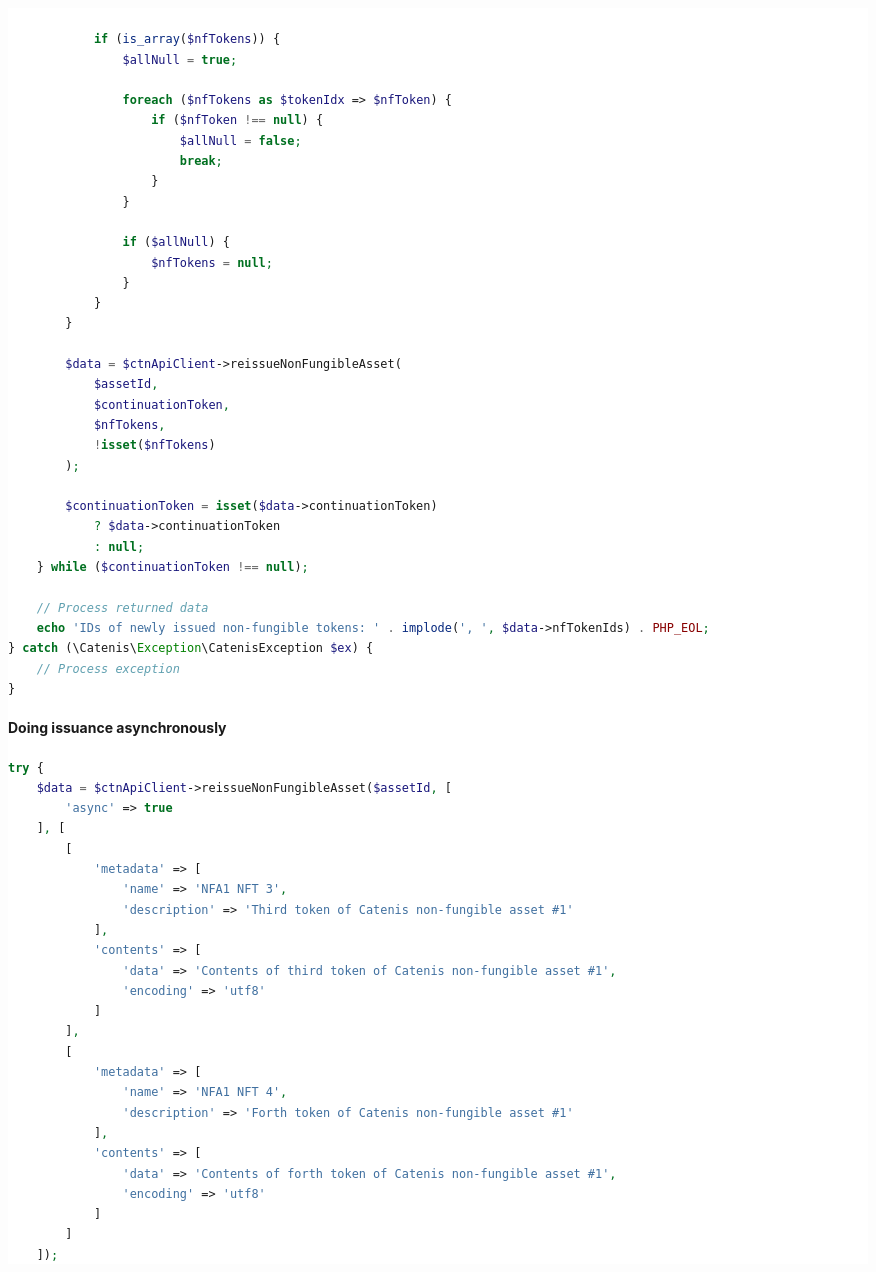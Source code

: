 ```php

            if (is_array($nfTokens)) {
                $allNull = true;

                foreach ($nfTokens as $tokenIdx => $nfToken) {
                    if ($nfToken !== null) {
                        $allNull = false;
                        break;
                    }
                }

                if ($allNull) {
                    $nfTokens = null;
                }
            }
        }

        $data = $ctnApiClient->reissueNonFungibleAsset(
            $assetId,
            $continuationToken,
            $nfTokens,
            !isset($nfTokens)
        );

        $continuationToken = isset($data->continuationToken)
            ? $data->continuationToken
            : null;
    } while ($continuationToken !== null);

    // Process returned data
    echo 'IDs of newly issued non-fungible tokens: ' . implode(', ', $data->nfTokenIds) . PHP_EOL;
} catch (\Catenis\Exception\CatenisException $ex) {
    // Process exception
}
```

#### Doing issuance asynchronously

```php
try {
    $data = $ctnApiClient->reissueNonFungibleAsset($assetId, [
        'async' => true
    ], [
        [
            'metadata' => [
                'name' => 'NFA1 NFT 3',
                'description' => 'Third token of Catenis non-fungible asset #1'
            ],
            'contents' => [
                'data' => 'Contents of third token of Catenis non-fungible asset #1',
                'encoding' => 'utf8'
            ]
        ],
        [
            'metadata' => [
                'name' => 'NFA1 NFT 4',
                'description' => 'Forth token of Catenis non-fungible asset #1'
            ],
            'contents' => [
                'data' => 'Contents of forth token of Catenis non-fungible asset #1',
                'encoding' => 'utf8'
            ]
        ]
    ]);
```